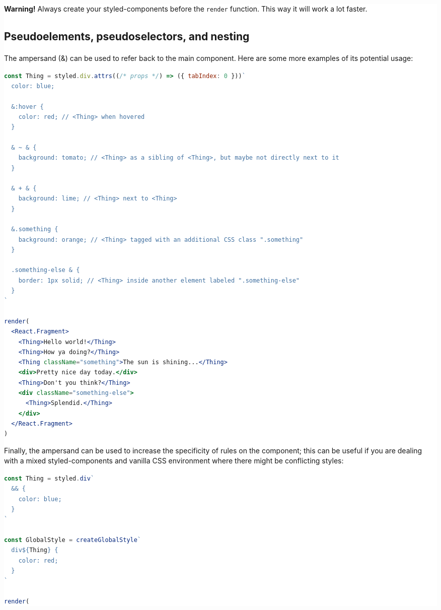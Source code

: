__Warning!__ Always create your styled-components before the `render` function. This way it will work a lot faster.

## Pseudoelements, pseudoselectors, and nesting

The ampersand (&) can be used to refer back to the main component. Here are some more examples of its potential usage:

```jsx
const Thing = styled.div.attrs((/* props */) => ({ tabIndex: 0 }))`
  color: blue;

  &:hover {
    color: red; // <Thing> when hovered
  }

  & ~ & {
    background: tomato; // <Thing> as a sibling of <Thing>, but maybe not directly next to it
  }

  & + & {
    background: lime; // <Thing> next to <Thing>
  }

  &.something {
    background: orange; // <Thing> tagged with an additional CSS class ".something"
  }

  .something-else & {
    border: 1px solid; // <Thing> inside another element labeled ".something-else"
  }
`

render(
  <React.Fragment>
    <Thing>Hello world!</Thing>
    <Thing>How ya doing?</Thing>
    <Thing className="something">The sun is shining...</Thing>
    <div>Pretty nice day today.</div>
    <Thing>Don't you think?</Thing>
    <div className="something-else">
      <Thing>Splendid.</Thing>
    </div>
  </React.Fragment>
)
```

Finally, the ampersand can be used to increase the specificity of rules on the component; this can be useful if you are dealing with a mixed styled-components and vanilla CSS environment where there might be conflicting styles:

```jsx
const Thing = styled.div`
  && {
    color: blue;
  }
`

const GlobalStyle = createGlobalStyle`
  div${Thing} {
    color: red;
  }
`

render(
```